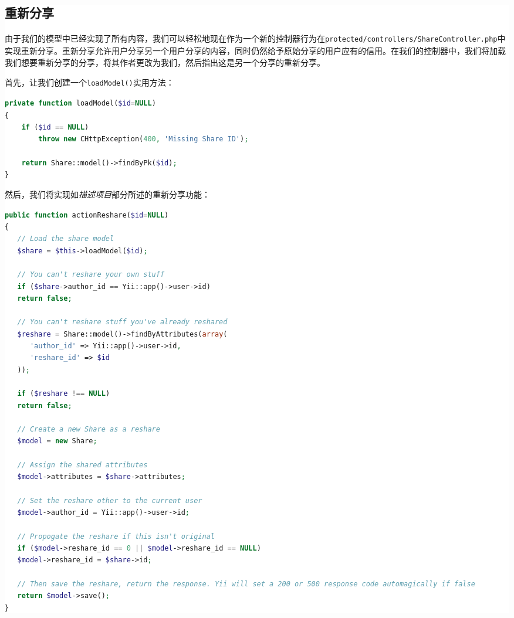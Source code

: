 ## 重新分享

由于我们的模型中已经实现了所有内容，我们可以轻松地现在作为一个新的控制器行为在`protected/controllers/ShareController.php`中实现重新分享。重新分享允许用户分享另一个用户分享的内容，同时仍然给予原始分享的用户应有的信用。在我们的控制器中，我们将加载我们想要重新分享的分享，将其作者更改为我们，然后指出这是另一个分享的重新分享。

首先，让我们创建一个`loadModel()`实用方法：

```php
private function loadModel($id=NULL)
{
    if ($id == NULL)
        throw new CHttpException(400, 'Missing Share ID');

    return Share::model()->findByPk($id);
}
```

然后，我们将实现如*描述项目*部分所述的重新分享功能：

```php
public function actionReshare($id=NULL)
{
   // Load the share model
   $share = $this->loadModel($id);

   // You can't reshare your own stuff
   if ($share->author_id == Yii::app()->user->id)
   return false;

   // You can't reshare stuff you've already reshared
   $reshare = Share::model()->findByAttributes(array(
      'author_id' => Yii::app()->user->id,
      'reshare_id' => $id
   ));

   if ($reshare !== NULL)
   return false;

   // Create a new Share as a reshare
   $model = new Share;

   // Assign the shared attributes
   $model->attributes = $share->attributes;

   // Set the reshare other to the current user
   $model->author_id = Yii::app()->user->id;

   // Propogate the reshare if this isn't original
   if ($model->reshare_id == 0 || $model->reshare_id == NULL)
   $model->reshare_id = $share->id;

   // Then save the reshare, return the response. Yii will set a 200 or 500 response code automagically if false
   return $model->save();
}
```
